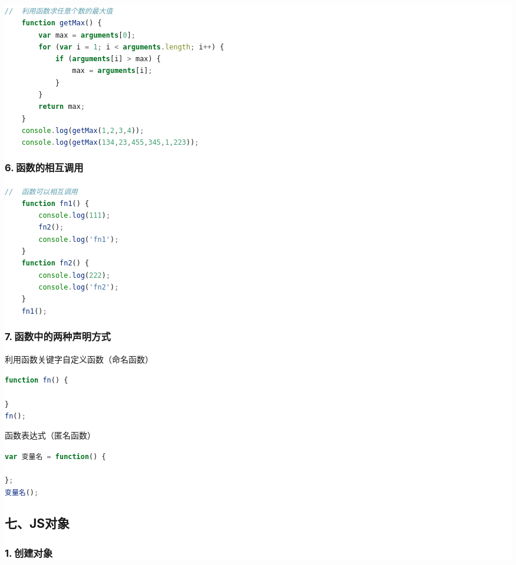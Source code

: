 ```js
//  利用函数求任意个数的最大值
    function getMax() {
        var max = arguments[0];
        for (var i = 1; i < arguments.length; i++) {
            if (arguments[i] > max) {
                max = arguments[i];
            }
        }
        return max;
    }
    console.log(getMax(1,2,3,4));
    console.log(getMax(134,23,455,345,1,223));
```

### 6. 函数的相互调用

```js
//  函数可以相互调用
    function fn1() {
        console.log(111);
        fn2();
        console.log('fn1');
    }
    function fn2() {
        console.log(222);
        console.log('fn2');
    }
    fn1();
```

### 7. 函数中的两种声明方式

利用函数关键字自定义函数（命名函数）

```js
function fn() {
        
}
fn();
```

函数表达式（匿名函数）

```js
var 变量名 = function() {
    
};
变量名();
```

## 七、JS对象

### 1. 创建对象
